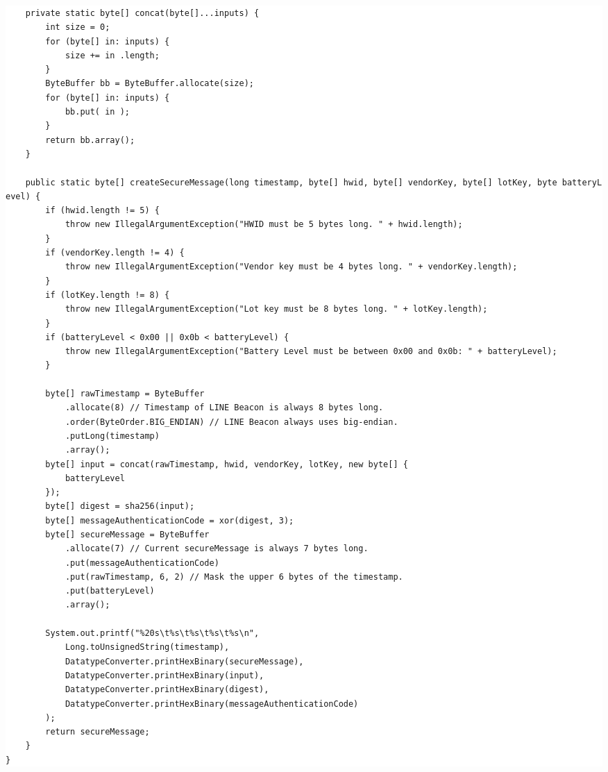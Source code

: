 ```
    private static byte[] concat(byte[]...inputs) {
        int size = 0;
        for (byte[] in: inputs) {
            size += in .length;
        }
        ByteBuffer bb = ByteBuffer.allocate(size);
        for (byte[] in: inputs) {
            bb.put( in );
        }
        return bb.array();
    }

    public static byte[] createSecureMessage(long timestamp, byte[] hwid, byte[] vendorKey, byte[] lotKey, byte batteryLevel) {
        if (hwid.length != 5) {
            throw new IllegalArgumentException("HWID must be 5 bytes long. " + hwid.length);
        }
        if (vendorKey.length != 4) {
            throw new IllegalArgumentException("Vendor key must be 4 bytes long. " + vendorKey.length);
        }
        if (lotKey.length != 8) {
            throw new IllegalArgumentException("Lot key must be 8 bytes long. " + lotKey.length);
        }
        if (batteryLevel < 0x00 || 0x0b < batteryLevel) {
            throw new IllegalArgumentException("Battery Level must be between 0x00 and 0x0b: " + batteryLevel);
        }

        byte[] rawTimestamp = ByteBuffer
            .allocate(8) // Timestamp of LINE Beacon is always 8 bytes long.
            .order(ByteOrder.BIG_ENDIAN) // LINE Beacon always uses big-endian.
            .putLong(timestamp)
            .array();
        byte[] input = concat(rawTimestamp, hwid, vendorKey, lotKey, new byte[] {
            batteryLevel
        });
        byte[] digest = sha256(input);
        byte[] messageAuthenticationCode = xor(digest, 3);
        byte[] secureMessage = ByteBuffer
            .allocate(7) // Current secureMessage is always 7 bytes long.
            .put(messageAuthenticationCode)
            .put(rawTimestamp, 6, 2) // Mask the upper 6 bytes of the timestamp.
            .put(batteryLevel)
            .array();

        System.out.printf("%20s\t%s\t%s\t%s\t%s\n",
            Long.toUnsignedString(timestamp),
            DatatypeConverter.printHexBinary(secureMessage),
            DatatypeConverter.printHexBinary(input),
            DatatypeConverter.printHexBinary(digest),
            DatatypeConverter.printHexBinary(messageAuthenticationCode)
        );
        return secureMessage;
    }
}
```
